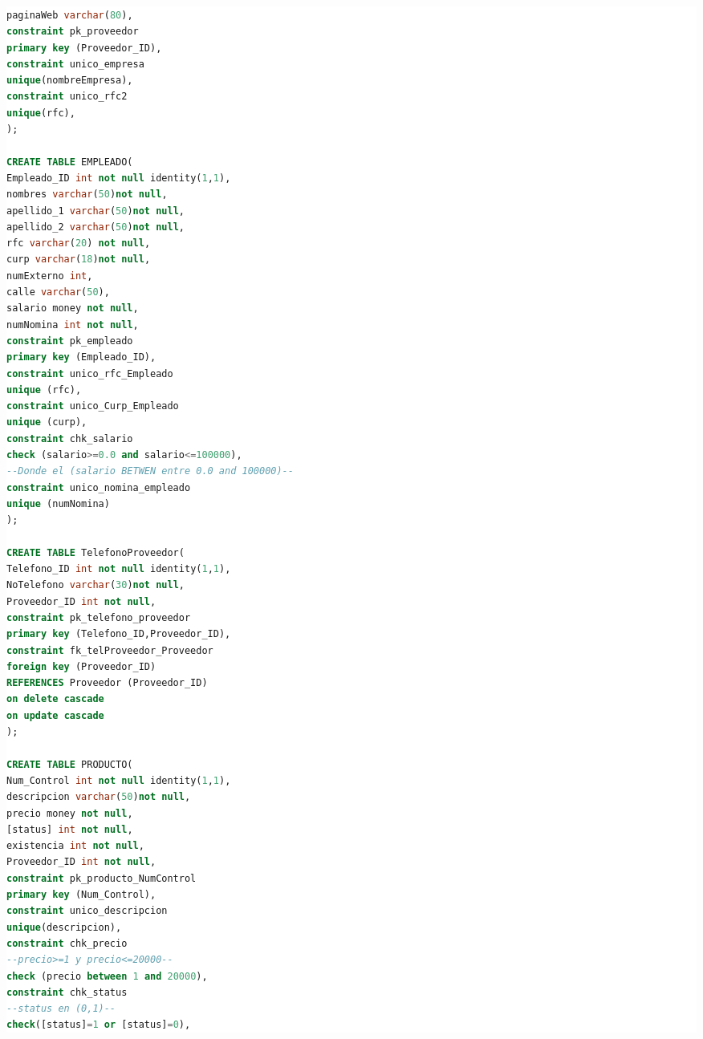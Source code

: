 ```sql
paginaWeb varchar(80),
constraint pk_proveedor
primary key (Proveedor_ID),
constraint unico_empresa
unique(nombreEmpresa),
constraint unico_rfc2
unique(rfc),
);

CREATE TABLE EMPLEADO(
Empleado_ID int not null identity(1,1),
nombres varchar(50)not null,
apellido_1 varchar(50)not null,
apellido_2 varchar(50)not null,
rfc varchar(20) not null,
curp varchar(18)not null,
numExterno int,
calle varchar(50),
salario money not null,
numNomina int not null,
constraint pk_empleado
primary key (Empleado_ID),
constraint unico_rfc_Empleado
unique (rfc),
constraint unico_Curp_Empleado
unique (curp),
constraint chk_salario
check (salario>=0.0 and salario<=100000),
--Donde el (salario BETWEN entre 0.0 and 100000)--
constraint unico_nomina_empleado
unique (numNomina)
);

CREATE TABLE TelefonoProveedor(
Telefono_ID int not null identity(1,1),
NoTelefono varchar(30)not null,
Proveedor_ID int not null,
constraint pk_telefono_proveedor
primary key (Telefono_ID,Proveedor_ID),
constraint fk_telProveedor_Proveedor
foreign key (Proveedor_ID)
REFERENCES Proveedor (Proveedor_ID)
on delete cascade
on update cascade
);

CREATE TABLE PRODUCTO(
Num_Control int not null identity(1,1),
descripcion varchar(50)not null,
precio money not null,
[status] int not null,
existencia int not null,
Proveedor_ID int not null,
constraint pk_producto_NumControl
primary key (Num_Control),
constraint unico_descripcion
unique(descripcion),
constraint chk_precio
--precio>=1 y precio<=20000--
check (precio between 1 and 20000),
constraint chk_status
--status en (0,1)--
check([status]=1 or [status]=0),
```